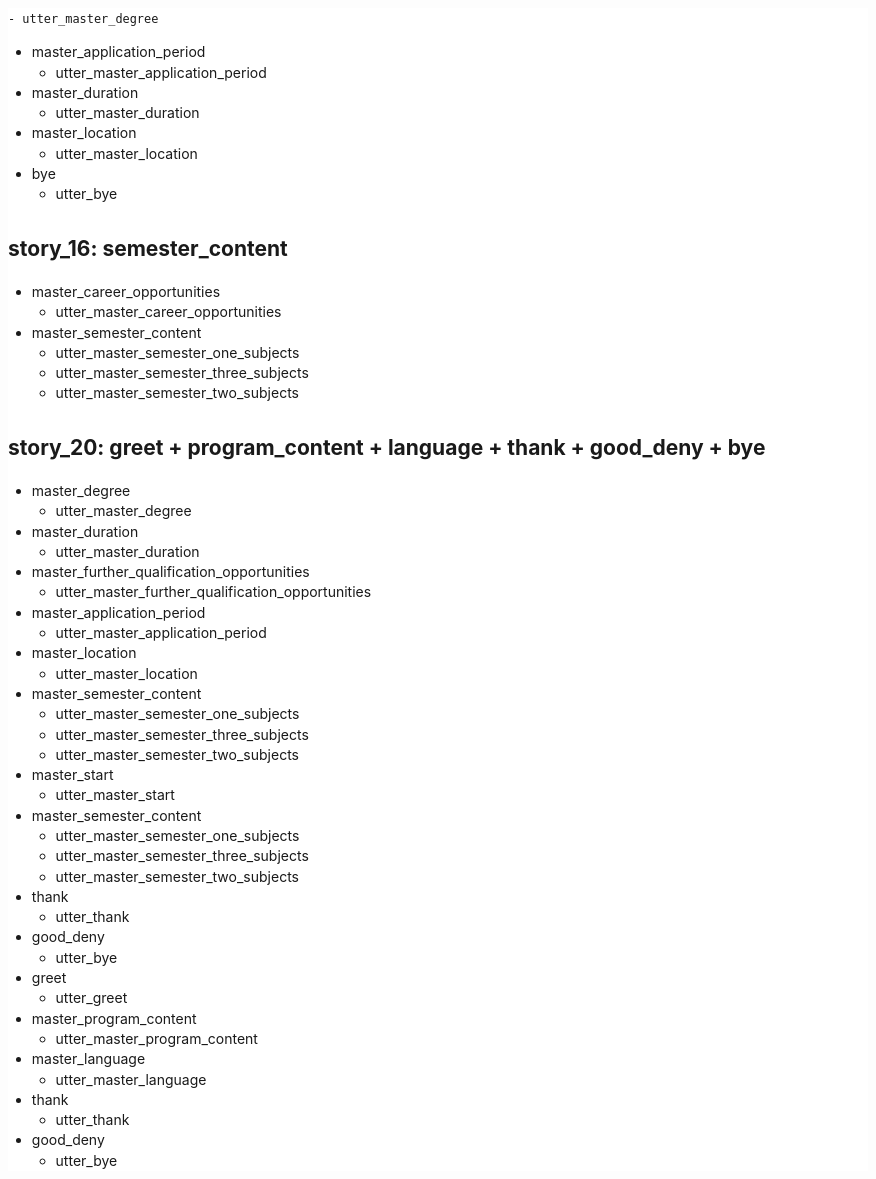     - utter_master_degree
* master_application_period
    - utter_master_application_period
* master_duration
    - utter_master_duration
* master_location
    - utter_master_location
* bye
    - utter_bye

## story_16: semester_content
* master_career_opportunities
    - utter_master_career_opportunities
* master_semester_content
    - utter_master_semester_one_subjects
    - utter_master_semester_three_subjects
    - utter_master_semester_two_subjects

## story_20: greet + program_content + language + thank + good_deny + bye
* master_degree
    - utter_master_degree
* master_duration
    - utter_master_duration
* master_further_qualification_opportunities
    - utter_master_further_qualification_opportunities
* master_application_period
    - utter_master_application_period
* master_location
    - utter_master_location
* master_semester_content
    - utter_master_semester_one_subjects
    - utter_master_semester_three_subjects
    - utter_master_semester_two_subjects
* master_start
    - utter_master_start
* master_semester_content
    - utter_master_semester_one_subjects
    - utter_master_semester_three_subjects
    - utter_master_semester_two_subjects
* thank
    - utter_thank
* good_deny
    - utter_bye
* greet
    - utter_greet
* master_program_content
    - utter_master_program_content
* master_language
    - utter_master_language
* thank
    - utter_thank
* good_deny
    - utter_bye
